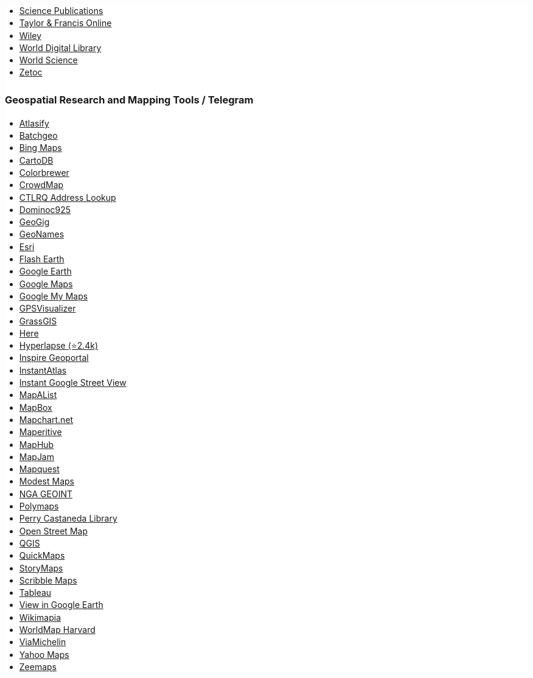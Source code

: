 *   [Science Publications](http://www.thescipub.com)
*   [Taylor & Francis Online](http://www.tandfonline.com)
*   [Wiley](http://eu.wiley.com)
*   [World Digital Library](http://www.wdl.org)
*   [World Science](http://worldwidescience.org)
*   [Zetoc](http://zetoc.jisc.ac.uk)

### Geospatial Research and Mapping Tools / Telegram

*   [Atlasify](http://www.atlasify.com)
*   [Batchgeo](http://batchgeo.com)
*   [Bing Maps](http://www.bing.com/maps)
*   [CartoDB](https://cartodb.com)
*   [Colorbrewer](http://colorbrewer2.org)
*   [CrowdMap](https://crowdmap.com)
*   [CTLRQ Address Lookup](https://ctrlq.org/maps/address)
*   [Dominoc925](https://dominoc925-pages.appspot.com/mapplets/cs_mgrs.html)
*   [GeoGig](http://geogig.org)
*   [GeoNames](http://www.geonames.org)
*   [Esri](http://www.esri.com)
*   [Flash Earth](http://www.flashearth.com)
*   [Google Earth](http://www.google.com/earth)
*   [Google Maps](https://www.google.com/maps)
*   [Google My Maps](https://www.google.com/maps/about/mymaps)
*   [GPSVisualizer](http://www.gpsvisualizer.com)
*   [GrassGIS](http://grass.osgeo.org)
*   [Here](http://here.com)
*   [Hyperlapse (⭐2.4k)](https://github.com/TeehanLax/Hyperlapse.js)
*   [Inspire Geoportal](http://inspire-geoportal.ec.europa.eu)
*   [InstantAtlas](http://www.instantatlas.com)
*   [Instant Google Street View](http://www.instantstreetview.com)
*   [MapAList](http://mapalist.com)
*   [MapBox](https://www.mapbox.com)
*   [Mapchart.net](https://mapchart.net)
*   [Maperitive](http://maperitive.net)
*   [MapHub](https://maphub.net)
*   [MapJam](http://mapjam.com)
*   [Mapquest](https://www.mapquest.com)
*   [Modest Maps](http://modestmaps.com)
*   [NGA GEOINT](https://github.com/ngageoint)
*   [Polymaps](http://polymaps.org)
*   [Perry Castaneda Library](https://www.lib.utexas.edu/maps)
*   [Open Street Map](http://www.openstreetmap.org)
*   [QGIS](http://qgis.org)
*   [QuickMaps](https://chrome.google.com/webstore/detail/quick-maps/bgbojmobaekecckmomemopckmeipecij)
*   [StoryMaps](http://storymaps.arcgis.com/en)
*   [Scribble Maps](http://scribblemaps.com)
*   [Tableau](http://www.tableausoftware.com)
*   [View in Google Earth](http://www.mgmaps.com/kml/#view)
*   [Wikimapia](http://wikimapia.org)
*   [WorldMap Harvard](http://worldmap.harvard.edu)
*   [ViaMichelin](http://www.viamichelin.com)
*   [Yahoo Maps](https://maps.yahoo.com)
*   [Zeemaps](https://www.zeemaps.com)
